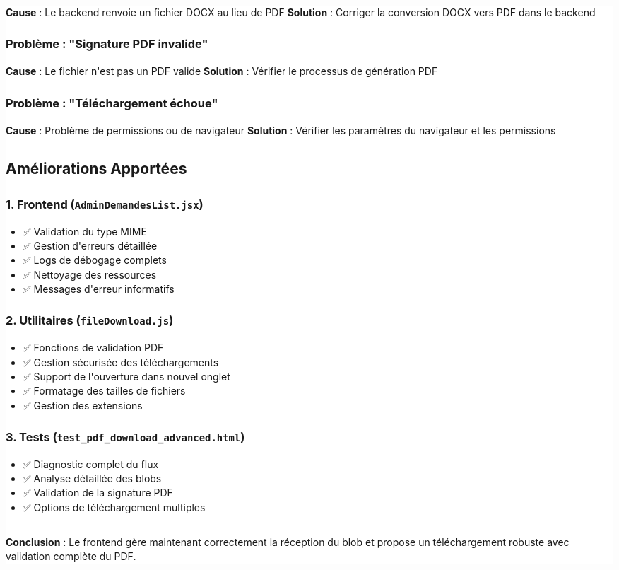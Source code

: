 **Cause** : Le backend renvoie un fichier DOCX au lieu de PDF
**Solution** : Corriger la conversion DOCX vers PDF dans le backend

### Problème : "Signature PDF invalide"

**Cause** : Le fichier n'est pas un PDF valide
**Solution** : Vérifier le processus de génération PDF

### Problème : "Téléchargement échoue"

**Cause** : Problème de permissions ou de navigateur
**Solution** : Vérifier les paramètres du navigateur et les permissions

## Améliorations Apportées

### 1. **Frontend** (`AdminDemandesList.jsx`)

- ✅ Validation du type MIME
- ✅ Gestion d'erreurs détaillée
- ✅ Logs de débogage complets
- ✅ Nettoyage des ressources
- ✅ Messages d'erreur informatifs

### 2. **Utilitaires** (`fileDownload.js`)

- ✅ Fonctions de validation PDF
- ✅ Gestion sécurisée des téléchargements
- ✅ Support de l'ouverture dans nouvel onglet
- ✅ Formatage des tailles de fichiers
- ✅ Gestion des extensions

### 3. **Tests** (`test_pdf_download_advanced.html`)

- ✅ Diagnostic complet du flux
- ✅ Analyse détaillée des blobs
- ✅ Validation de la signature PDF
- ✅ Options de téléchargement multiples

---

**Conclusion** : Le frontend gère maintenant correctement la réception du blob et propose un téléchargement robuste avec validation complète du PDF.
